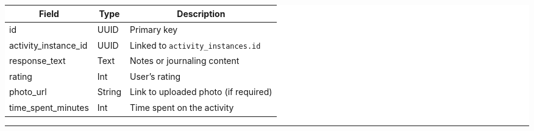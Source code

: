 | Field               | Type   | Description                            |
|---------------------|--------|----------------------------------------|
| id                  | UUID   | Primary key                            |
| activity_instance_id| UUID   | Linked to `activity_instances.id`      |
| response_text       | Text   | Notes or journaling content            |
| rating              | Int    | User’s rating                          |
| photo_url           | String | Link to uploaded photo (if required)   |
| time_spent_minutes  | Int    | Time spent on the activity             |

---